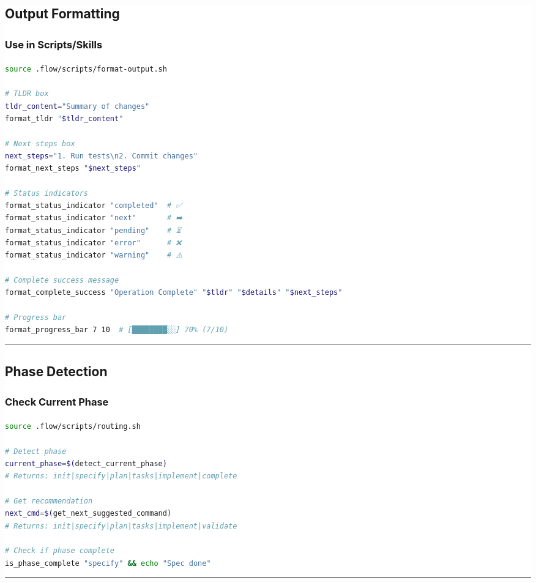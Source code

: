 
## Output Formatting

### Use in Scripts/Skills

```bash
source .flow/scripts/format-output.sh

# TLDR box
tldr_content="Summary of changes"
format_tldr "$tldr_content"

# Next steps box
next_steps="1. Run tests\n2. Commit changes"
format_next_steps "$next_steps"

# Status indicators
format_status_indicator "completed"  # ✅
format_status_indicator "next"       # ➡️
format_status_indicator "pending"    # ⏳
format_status_indicator "error"      # ❌
format_status_indicator "warning"    # ⚠️

# Complete success message
format_complete_success "Operation Complete" "$tldr" "$details" "$next_steps"

# Progress bar
format_progress_bar 7 10  # [████████░░] 70% (7/10)
```

---

## Phase Detection

### Check Current Phase

```bash
source .flow/scripts/routing.sh

# Detect phase
current_phase=$(detect_current_phase)
# Returns: init|specify|plan|tasks|implement|complete

# Get recommendation
next_cmd=$(get_next_suggested_command)
# Returns: init|specify|plan|tasks|implement|validate

# Check if phase complete
is_phase_complete "specify" && echo "Spec done"
```

---

